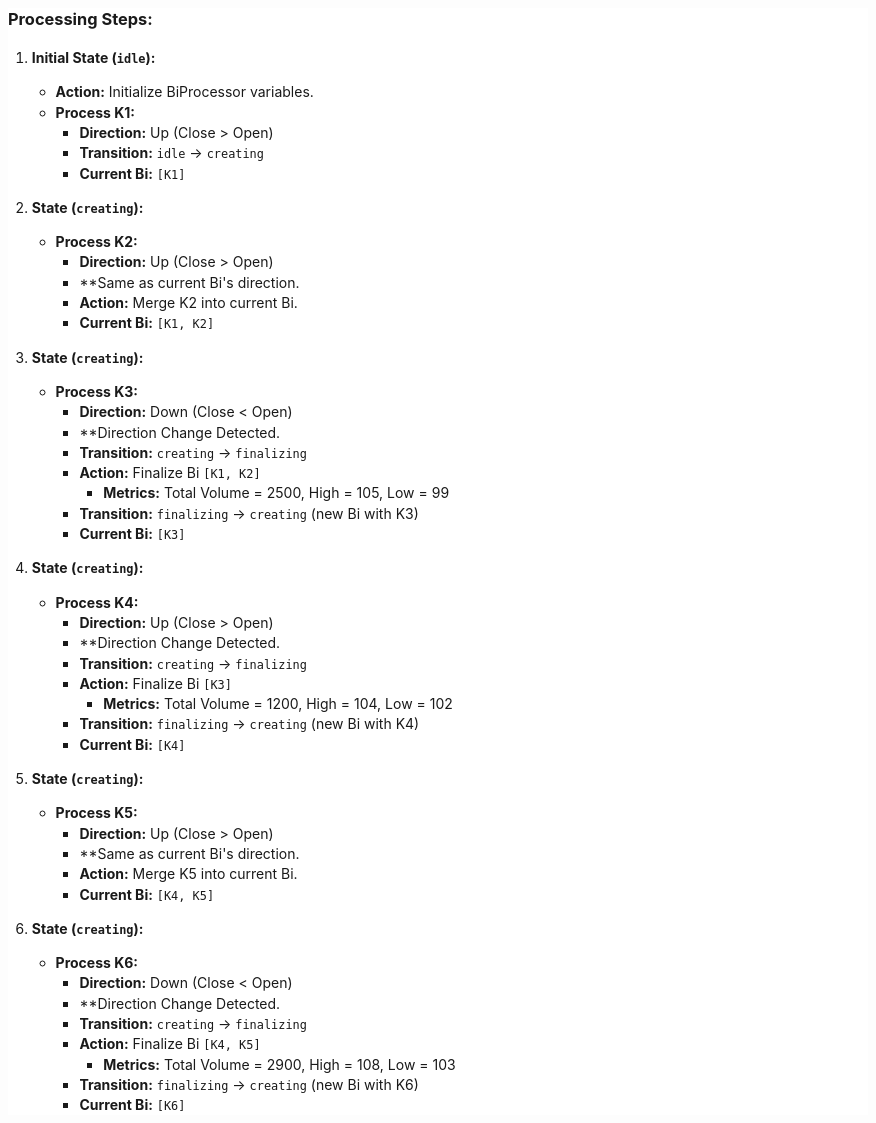 ### **Processing Steps:**

1. **Initial State (`idle`):**
   - **Action:** Initialize BiProcessor variables.
   - **Process K1:**
     - **Direction:** Up (Close > Open)
     - **Transition:** `idle` → `creating`
     - **Current Bi:** `[K1]`

2. **State (`creating`):**
   - **Process K2:**
     - **Direction:** Up (Close > Open)
     - **Same as current Bi's direction.
     - **Action:** Merge K2 into current Bi.
     - **Current Bi:** `[K1, K2]`

3. **State (`creating`):**
   - **Process K3:**
     - **Direction:** Down (Close < Open)
     - **Direction Change Detected.
     - **Transition:** `creating` → `finalizing`
     - **Action:** Finalize Bi `[K1, K2]`
       - **Metrics:** Total Volume = 2500, High = 105, Low = 99
     - **Transition:** `finalizing` → `creating` (new Bi with K3)
     - **Current Bi:** `[K3]`

4. **State (`creating`):**
   - **Process K4:**
     - **Direction:** Up (Close > Open)
     - **Direction Change Detected.
     - **Transition:** `creating` → `finalizing`
     - **Action:** Finalize Bi `[K3]`
       - **Metrics:** Total Volume = 1200, High = 104, Low = 102
     - **Transition:** `finalizing` → `creating` (new Bi with K4)
     - **Current Bi:** `[K4]`

5. **State (`creating`):**
   - **Process K5:**
     - **Direction:** Up (Close > Open)
     - **Same as current Bi's direction.
     - **Action:** Merge K5 into current Bi.
     - **Current Bi:** `[K4, K5]`

6. **State (`creating`):**
   - **Process K6:**
     - **Direction:** Down (Close < Open)
     - **Direction Change Detected.
     - **Transition:** `creating` → `finalizing`
     - **Action:** Finalize Bi `[K4, K5]`
       - **Metrics:** Total Volume = 2900, High = 108, Low = 103
     - **Transition:** `finalizing` → `creating` (new Bi with K6)
     - **Current Bi:** `[K6]`
